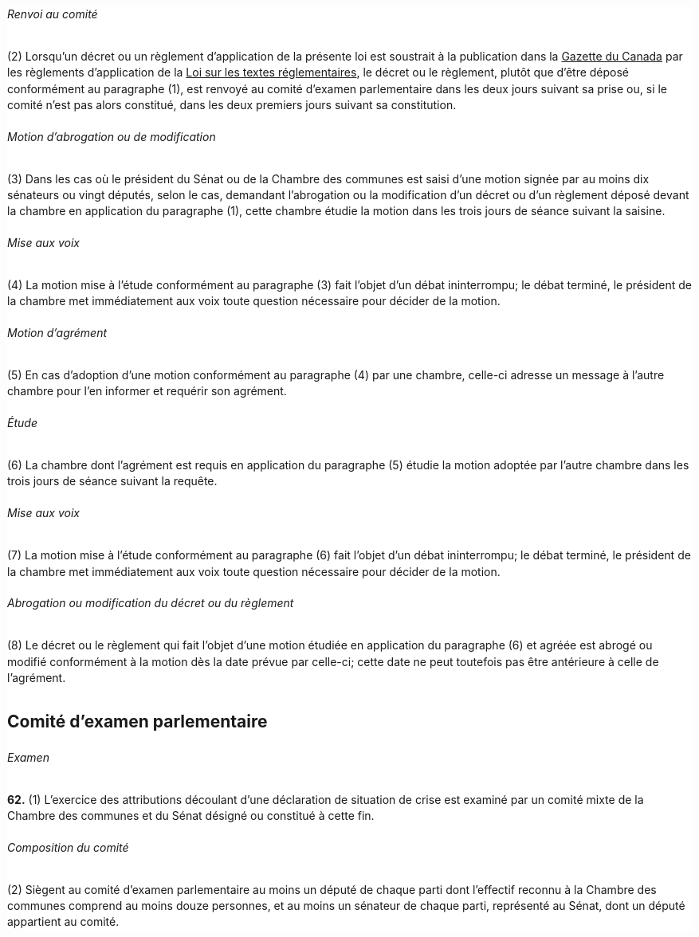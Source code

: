 ###### Renvoi au comité

(2) Lorsqu’un décret ou un règlement d’application de la présente loi est soustrait à la publication dans la [Gazette du Canada](http://www.gazette.gc.ca/) par les règlements d’application de la [Loi sur les textes réglementaires](/canada/fra/lois/S/S-22.md), le décret ou le règlement, plutôt que d’être déposé conformément au paragraphe (1), est renvoyé au comité d’examen parlementaire dans les deux jours suivant sa prise ou, si le comité n’est pas alors constitué, dans les deux premiers jours suivant sa constitution.

###### Motion d’abrogation ou de modification

(3) Dans les cas où le président du Sénat ou de la Chambre des communes est saisi d’une motion signée par au moins dix sénateurs ou vingt députés, selon le cas, demandant l’abrogation ou la modification d’un décret ou d’un règlement déposé devant la chambre en application du paragraphe (1), cette chambre étudie la motion dans les trois jours de séance suivant la saisine.

###### Mise aux voix

(4) La motion mise à l’étude conformément au paragraphe (3) fait l’objet d’un débat ininterrompu; le débat terminé, le président de la chambre met immédiatement aux voix toute question nécessaire pour décider de la motion.

###### Motion d’agrément

(5) En cas d’adoption d’une motion conformément au paragraphe (4) par une chambre, celle-ci adresse un message à l’autre chambre pour l’en informer et requérir son agrément.

###### Étude

(6) La chambre dont l’agrément est requis en application du paragraphe (5) étudie la motion adoptée par l’autre chambre dans les trois jours de séance suivant la requête.

###### Mise aux voix

(7) La motion mise à l’étude conformément au paragraphe (6) fait l’objet d’un débat ininterrompu; le débat terminé, le président de la chambre met immédiatement aux voix toute question nécessaire pour décider de la motion.

###### Abrogation ou modification du décret ou du règlement

(8) Le décret ou le règlement qui fait l’objet d’une motion étudiée en application du paragraphe (6) et agréée est abrogé ou modifié conformément à la motion dès la date prévue par celle-ci; cette date ne peut toutefois pas être antérieure à celle de l’agrément.

## Comité d’examen parlementaire

###### Examen

**62.** (1) L’exercice des attributions découlant d’une déclaration de situation de crise est examiné par un comité mixte de la Chambre des communes et du Sénat désigné ou constitué à cette fin.

###### Composition du comité

(2) Siègent au comité d’examen parlementaire au moins un député de chaque parti dont l’effectif reconnu à la Chambre des communes comprend au moins douze personnes, et au moins un sénateur de chaque parti, représenté au Sénat, dont un député appartient au comité.
